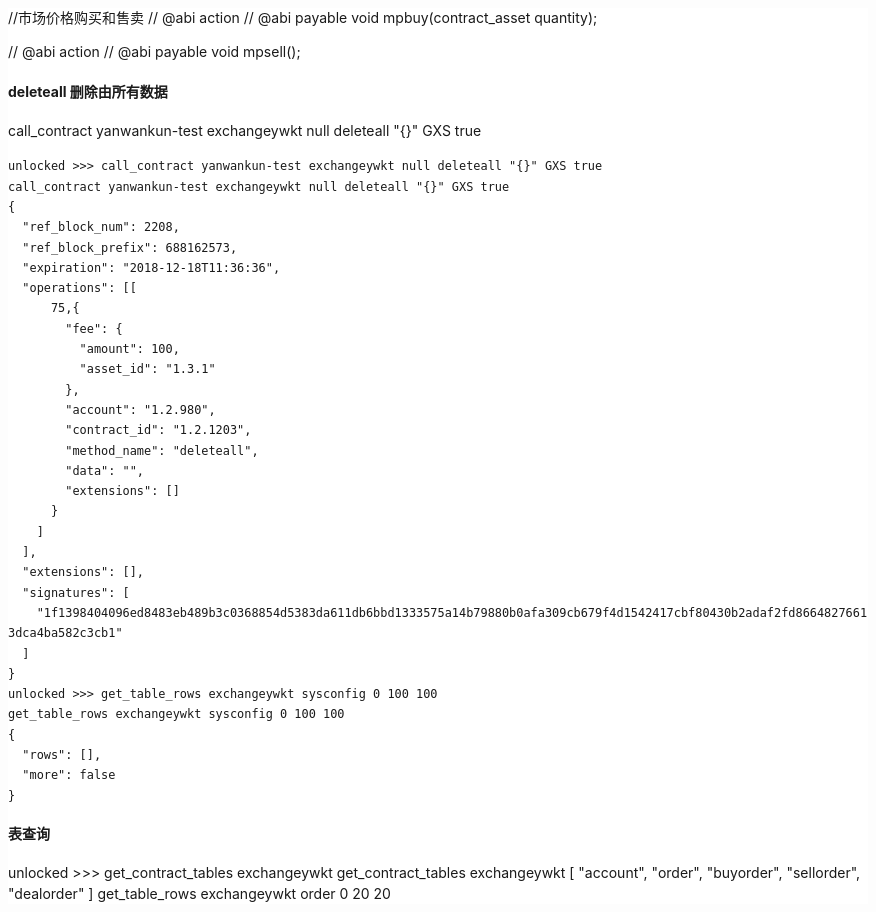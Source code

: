 ``````
``````

//市场价格购买和售卖
// @abi action
// @abi payable
void mpbuy(contract_asset quantity);

// @abi action
// @abi payable
void mpsell();

#### deleteall 删除由所有数据
call_contract yanwankun-test exchangeywkt null deleteall "{}" GXS true
``````
unlocked >>> call_contract yanwankun-test exchangeywkt null deleteall "{}" GXS true
call_contract yanwankun-test exchangeywkt null deleteall "{}" GXS true
{
  "ref_block_num": 2208,
  "ref_block_prefix": 688162573,
  "expiration": "2018-12-18T11:36:36",
  "operations": [[
      75,{
        "fee": {
          "amount": 100,
          "asset_id": "1.3.1"
        },
        "account": "1.2.980",
        "contract_id": "1.2.1203",
        "method_name": "deleteall",
        "data": "",
        "extensions": []
      }
    ]
  ],
  "extensions": [],
  "signatures": [
    "1f1398404096ed8483eb489b3c0368854d5383da611db6bbd1333575a14b79880b0afa309cb679f4d1542417cbf80430b2adaf2fd86648276613dca4ba582c3cb1"
  ]
}
unlocked >>> get_table_rows exchangeywkt sysconfig 0 100 100
get_table_rows exchangeywkt sysconfig 0 100 100
{
  "rows": [],
  "more": false
}
``````
#### 表查询
unlocked >>> get_contract_tables exchangeywkt
get_contract_tables exchangeywkt
[
  "account",
  "order",
  "buyorder",
  "sellorder",
  "dealorder"
]
get_table_rows exchangeywkt order 0 20 20